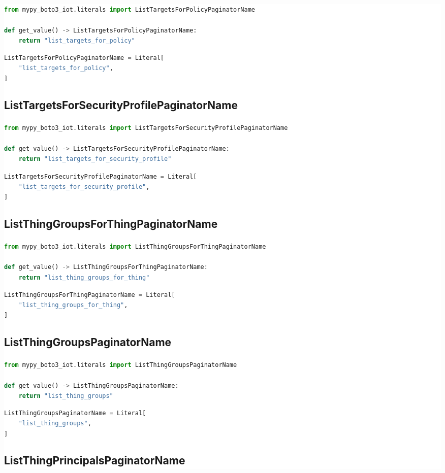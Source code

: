 ```python title="Usage Example"
from mypy_boto3_iot.literals import ListTargetsForPolicyPaginatorName

def get_value() -> ListTargetsForPolicyPaginatorName:
    return "list_targets_for_policy"
```

```python title="Definition"
ListTargetsForPolicyPaginatorName = Literal[
    "list_targets_for_policy",
]
```
## ListTargetsForSecurityProfilePaginatorName

```python title="Usage Example"
from mypy_boto3_iot.literals import ListTargetsForSecurityProfilePaginatorName

def get_value() -> ListTargetsForSecurityProfilePaginatorName:
    return "list_targets_for_security_profile"
```

```python title="Definition"
ListTargetsForSecurityProfilePaginatorName = Literal[
    "list_targets_for_security_profile",
]
```
## ListThingGroupsForThingPaginatorName

```python title="Usage Example"
from mypy_boto3_iot.literals import ListThingGroupsForThingPaginatorName

def get_value() -> ListThingGroupsForThingPaginatorName:
    return "list_thing_groups_for_thing"
```

```python title="Definition"
ListThingGroupsForThingPaginatorName = Literal[
    "list_thing_groups_for_thing",
]
```
## ListThingGroupsPaginatorName

```python title="Usage Example"
from mypy_boto3_iot.literals import ListThingGroupsPaginatorName

def get_value() -> ListThingGroupsPaginatorName:
    return "list_thing_groups"
```

```python title="Definition"
ListThingGroupsPaginatorName = Literal[
    "list_thing_groups",
]
```
## ListThingPrincipalsPaginatorName
